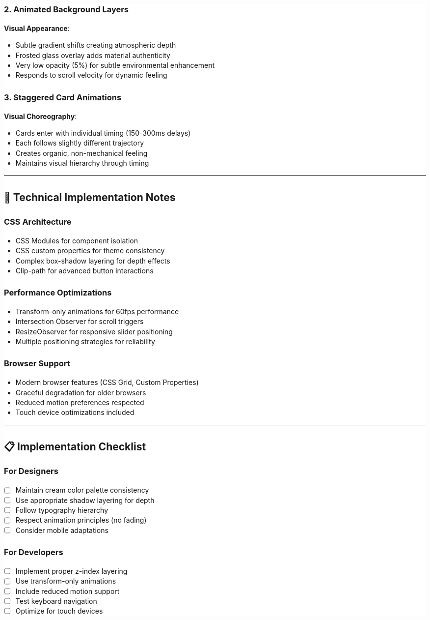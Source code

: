 ### 2. Animated Background Layers
**Visual Appearance**:
- Subtle gradient shifts creating atmospheric depth
- Frosted glass overlay adds material authenticity  
- Very low opacity (5%) for subtle environmental enhancement
- Responds to scroll velocity for dynamic feeling

### 3. Staggered Card Animations
**Visual Choreography**:
- Cards enter with individual timing (150-300ms delays)
- Each follows slightly different trajectory
- Creates organic, non-mechanical feeling
- Maintains visual hierarchy through timing

---

## 🔧 Technical Implementation Notes

### CSS Architecture
- CSS Modules for component isolation
- CSS custom properties for theme consistency
- Complex box-shadow layering for depth effects
- Clip-path for advanced button interactions

### Performance Optimizations
- Transform-only animations for 60fps performance
- Intersection Observer for scroll triggers
- ResizeObserver for responsive slider positioning
- Multiple positioning strategies for reliability

### Browser Support
- Modern browser features (CSS Grid, Custom Properties)
- Graceful degradation for older browsers
- Reduced motion preferences respected
- Touch device optimizations included

---

## 📋 Implementation Checklist

### For Designers
- [ ] Maintain cream color palette consistency
- [ ] Use appropriate shadow layering for depth
- [ ] Follow typography hierarchy
- [ ] Respect animation principles (no fading)
- [ ] Consider mobile adaptations

### For Developers  
- [ ] Implement proper z-index layering
- [ ] Use transform-only animations
- [ ] Include reduced motion support
- [ ] Test keyboard navigation
- [ ] Optimize for touch devices
